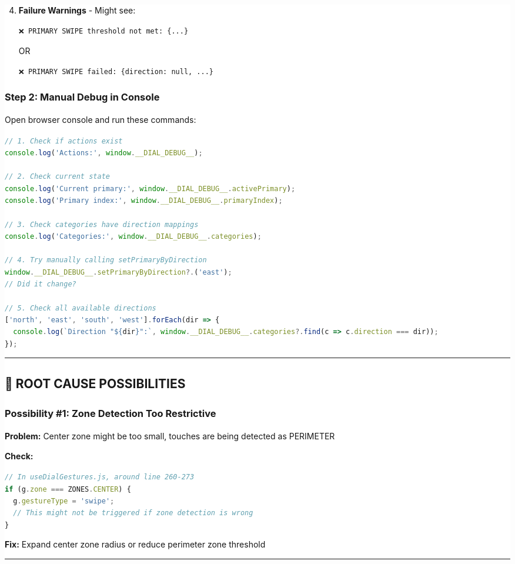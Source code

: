 4. **Failure Warnings** - Might see:
   ```
   ❌ PRIMARY SWIPE threshold not met: {...}
   ```
   OR
   ```
   ❌ PRIMARY SWIPE failed: {direction: null, ...}
   ```

### Step 2: Manual Debug in Console

Open browser console and run these commands:

```javascript
// 1. Check if actions exist
console.log('Actions:', window.__DIAL_DEBUG__);

// 2. Check current state
console.log('Current primary:', window.__DIAL_DEBUG__.activePrimary);
console.log('Primary index:', window.__DIAL_DEBUG__.primaryIndex);

// 3. Check categories have direction mappings
console.log('Categories:', window.__DIAL_DEBUG__.categories);

// 4. Try manually calling setPrimaryByDirection
window.__DIAL_DEBUG__.setPrimaryByDirection?.('east');
// Did it change?

// 5. Check all available directions
['north', 'east', 'south', 'west'].forEach(dir => {
  console.log(`Direction "${dir}":`, window.__DIAL_DEBUG__.categories?.find(c => c.direction === dir));
});
```

---

## 🐛 ROOT CAUSE POSSIBILITIES

### Possibility #1: Zone Detection Too Restrictive
**Problem:** Center zone might be too small, touches are being detected as PERIMETER

**Check:**
```javascript
// In useDialGestures.js, around line 260-273
if (g.zone === ZONES.CENTER) {
  g.gestureType = 'swipe';
  // This might not be triggered if zone detection is wrong
}
```

**Fix:** Expand center zone radius or reduce perimeter zone threshold

---
